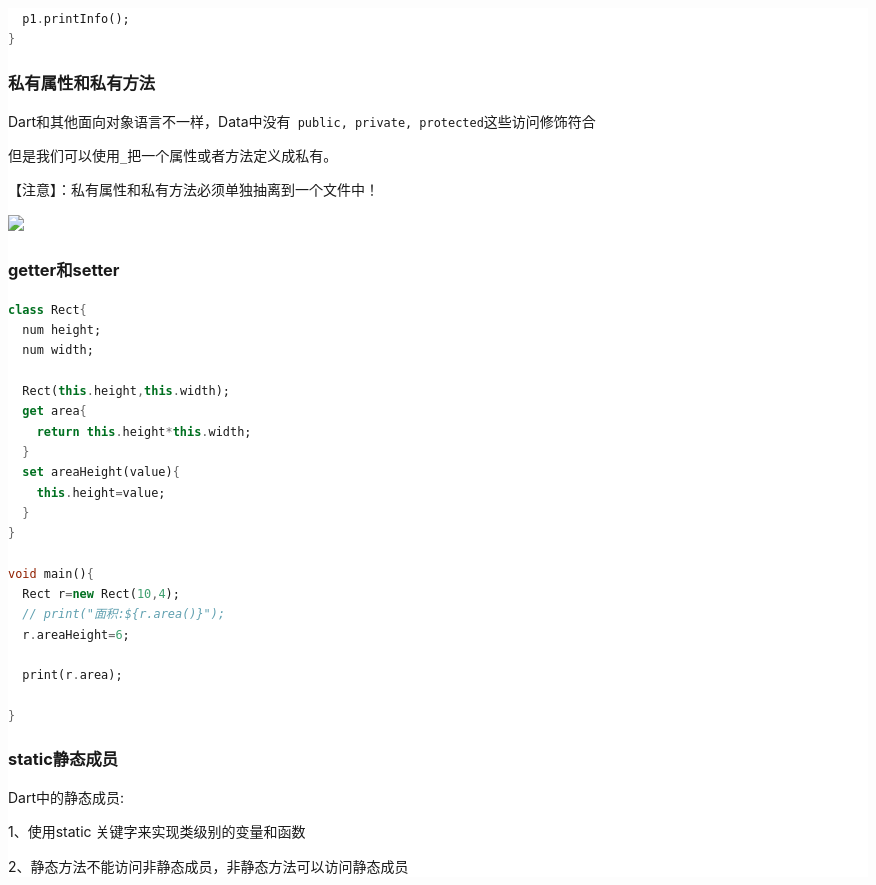 ```dart
  p1.printInfo();
}

```



### 私有属性和私有方法

Dart和其他面向对象语言不一样，Data中没有` public, private, protected`这些访问修饰符合

但是我们可以使用`_`把一个属性或者方法定义成私有。

【注意】：私有属性和私有方法必须单独抽离到一个文件中！

![](https://gitee.com/dunteng/pic-go/raw/master/imgs/image-20210322125820765.png)



### getter和setter

```dart
class Rect{
  num height;
  num width; 
  
  Rect(this.height,this.width);
  get area{
    return this.height*this.width;
  }
  set areaHeight(value){
    this.height=value;
  }
}

void main(){
  Rect r=new Rect(10,4);
  // print("面积:${r.area()}");   
  r.areaHeight=6;

  print(r.area);

}
```



### static静态成员

Dart中的静态成员:

 1、使用static 关键字来实现类级别的变量和函数

 2、静态方法不能访问非静态成员，非静态方法可以访问静态成员


